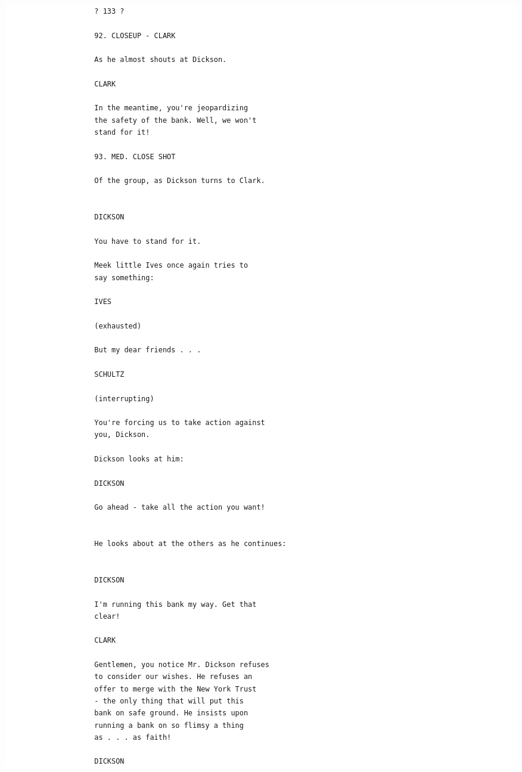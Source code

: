                          ? 133 ?
                                     
                         92. CLOSEUP - CLARK
                                     
                         As he almost shouts at Dickson.
                                     
                         CLARK
                                     
                         In the meantime, you're jeopardizing 
                         the safety of the bank. Well, we won't 
                         stand for it!
                                      
                         93. MED. CLOSE SHOT
                                     
                         Of the group, as Dickson turns to Clark.
 
                                                              
                         DICKSON
                                     
                         You have to stand for it.
                                     
                         Meek little Ives once again tries to 
                         say something:
                                      
                         IVES
                                     
                         (exhausted)
                                     
                         But my dear friends . . .
                                     
                         SCHULTZ
                                     
                         (interrupting)
                                     
                         You're forcing us to take action against 
                         you, Dickson.
                                      
                         Dickson looks at him:
                                     
                         DICKSON
                                     
                         Go ahead - take all the action you want!
 
                                                              
                         He looks about at the others as he continues:
 
                                                              
                         DICKSON
                                     
                         I'm running this bank my way. Get that 
                         clear!
                                      
                         CLARK
                                     
                         Gentlemen, you notice Mr. Dickson refuses 
                         to consider our wishes. He refuses an 
                         offer to merge with the New York Trust 
                         - the only thing that will put this 
                         bank on safe ground. He insists upon 
                         running a bank on so flimsy a thing 
                         as . . . as faith!
                                      
                         DICKSON
                                     